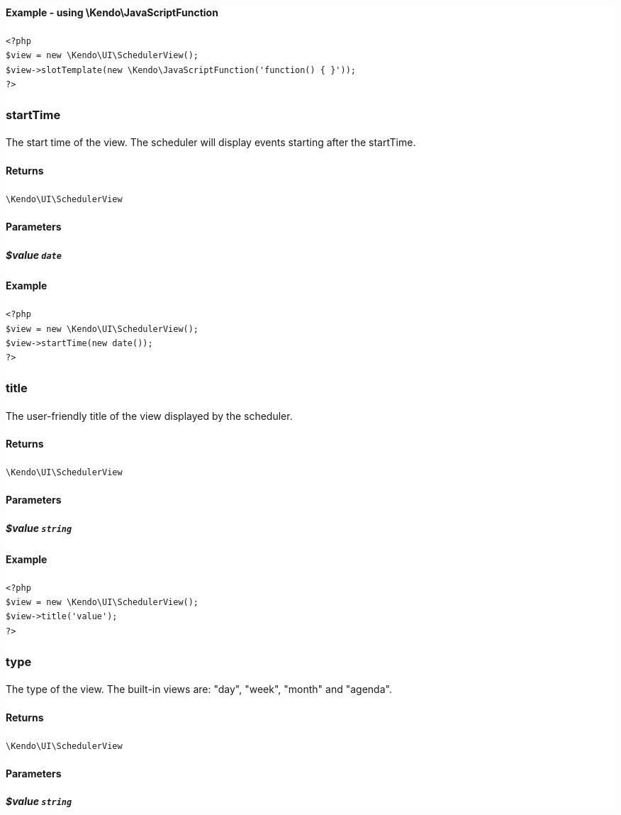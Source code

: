 #### Example  - using \Kendo\JavaScriptFunction
    <?php
    $view = new \Kendo\UI\SchedulerView();
    $view->slotTemplate(new \Kendo\JavaScriptFunction('function() { }'));
    ?>

### startTime
The start time of the view. The scheduler will display events starting after the startTime.

#### Returns
`\Kendo\UI\SchedulerView`

#### Parameters

##### $value `date`



#### Example 
    <?php
    $view = new \Kendo\UI\SchedulerView();
    $view->startTime(new date());
    ?>

### title
The user-friendly title of the view displayed by the scheduler.

#### Returns
`\Kendo\UI\SchedulerView`

#### Parameters

##### $value `string`



#### Example 
    <?php
    $view = new \Kendo\UI\SchedulerView();
    $view->title('value');
    ?>

### type
The type of the view. The built-in views are: "day", "week", "month" and "agenda".

#### Returns
`\Kendo\UI\SchedulerView`

#### Parameters

##### $value `string`


